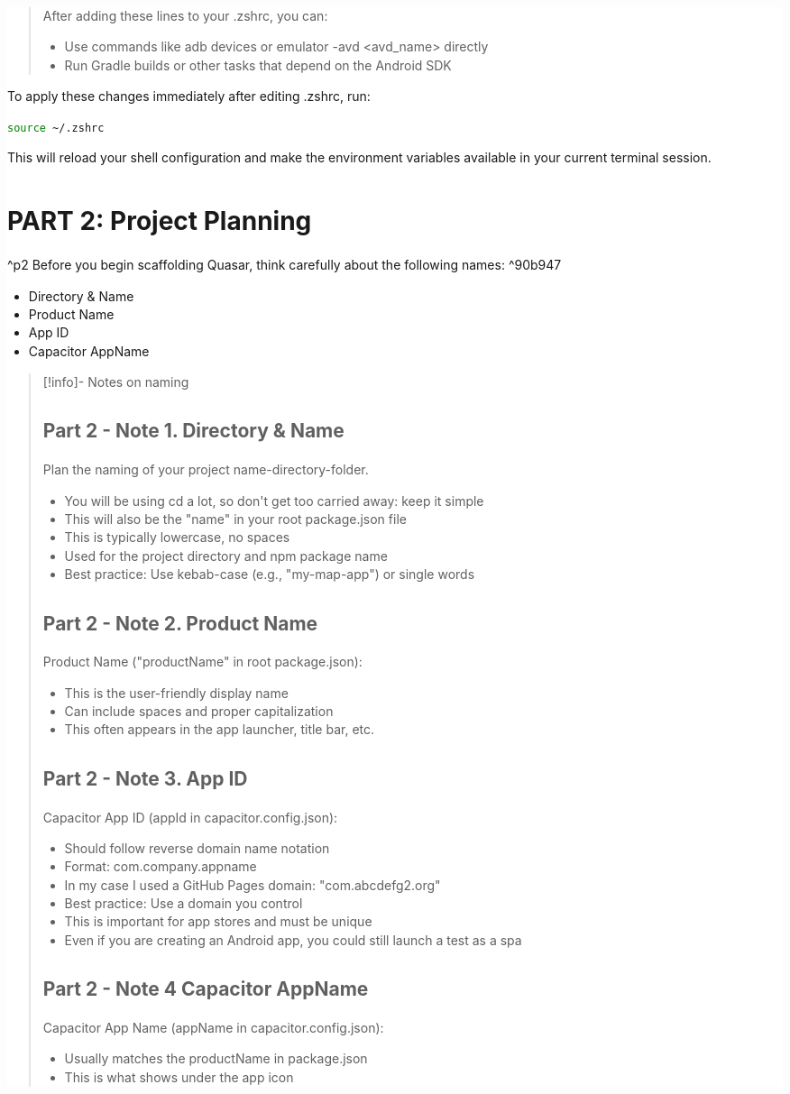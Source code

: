 > After adding these lines to your .zshrc, you can:
> - Use commands like adb devices or emulator -avd <avd_name> directly
> - Run Gradle builds or other tasks that depend on the Android SDK

To apply these changes immediately after editing .zshrc, run:
```bash
source ~/.zshrc
```
This will reload your shell configuration and make the environment variables available in your current terminal session.

# PART 2: Project Planning
 ^p2
Before you begin scaffolding Quasar, think carefully about the following names: ^90b947
- Directory & Name
- Product Name
- App ID
- Capacitor AppName

 > [!info]- Notes on naming
>  ## Part 2 - Note 1. Directory & Name
> 
> Plan the naming of your project name-directory-folder.
> - You will be using cd a lot, so don't get too carried away: keep it simple
> - This will also be the "name" in your root package.json file
> - This is typically lowercase, no spaces
> - Used for the project directory and npm package name
> - Best practice: Use kebab-case (e.g., "my-map-app") or single words
> 
> ## Part 2 - Note 2. Product Name
> 
> Product Name ("productName" in root package.json):
> - This is the user-friendly display name
> - Can include spaces and proper capitalization
> - This often appears in the app launcher, title bar, etc.
> 
> ## Part 2 - Note 3. App ID
> 
> Capacitor App ID (appId in capacitor.config.json):
> - Should follow reverse domain name notation
> - Format: com.company.appname
> - In my case I used a GitHub Pages domain: "com.abcdefg2.org"
> - Best practice: Use a domain you control
> - This is important for app stores and must be unique
> - Even if you are creating an Android app, you could still launch a test as a spa
> 
> ## Part 2 - Note 4 Capacitor AppName
> 
> Capacitor App Name (appName in capacitor.config.json):
> - Usually matches the productName in package.json
> - This is what shows under the app icon
> 
